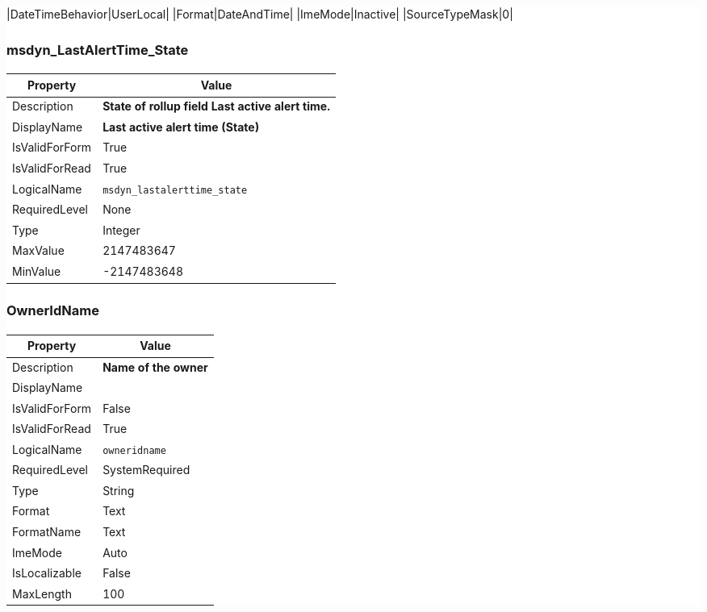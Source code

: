 |DateTimeBehavior|UserLocal|
|Format|DateAndTime|
|ImeMode|Inactive|
|SourceTypeMask|0|

### <a name="BKMK_msdyn_LastAlertTime_State"></a> msdyn_LastAlertTime_State

|Property|Value|
|---|---|
|Description|**State of rollup field Last active alert time.**|
|DisplayName|**Last active alert time (State)**|
|IsValidForForm|True|
|IsValidForRead|True|
|LogicalName|`msdyn_lastalerttime_state`|
|RequiredLevel|None|
|Type|Integer|
|MaxValue|2147483647|
|MinValue|-2147483648|

### <a name="BKMK_OwnerIdName"></a> OwnerIdName

|Property|Value|
|---|---|
|Description|**Name of the owner**|
|DisplayName||
|IsValidForForm|False|
|IsValidForRead|True|
|LogicalName|`owneridname`|
|RequiredLevel|SystemRequired|
|Type|String|
|Format|Text|
|FormatName|Text|
|ImeMode|Auto|
|IsLocalizable|False|
|MaxLength|100|
